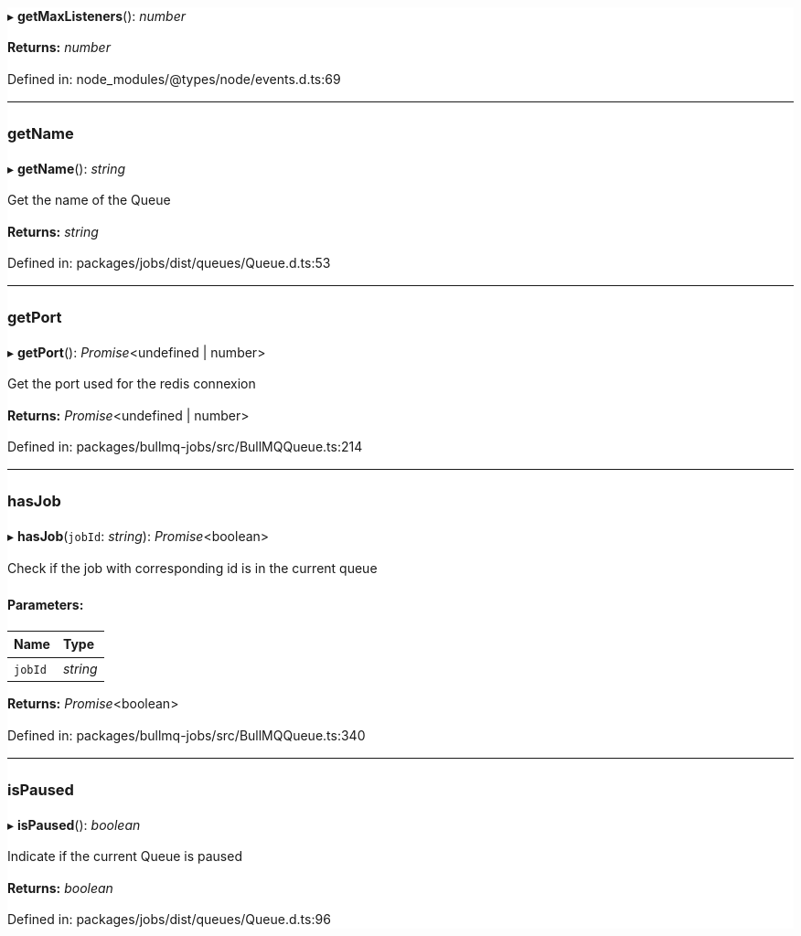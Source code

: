 ▸ **getMaxListeners**(): *number*

**Returns:** *number*

Defined in: node_modules/@types/node/events.d.ts:69

___

### getName

▸ **getName**(): *string*

Get the name of the Queue

**Returns:** *string*

Defined in: packages/jobs/dist/queues/Queue.d.ts:53

___

### getPort

▸ **getPort**(): *Promise*<undefined \| number\>

Get the port used for the redis connexion

**Returns:** *Promise*<undefined \| number\>

Defined in: packages/bullmq-jobs/src/BullMQQueue.ts:214

___

### hasJob

▸ **hasJob**(`jobId`: *string*): *Promise*<boolean\>

Check if the job with corresponding id is in the current queue

#### Parameters:

Name | Type |
:------ | :------ |
`jobId` | *string* |

**Returns:** *Promise*<boolean\>

Defined in: packages/bullmq-jobs/src/BullMQQueue.ts:340

___

### isPaused

▸ **isPaused**(): *boolean*

Indicate if the current Queue is paused

**Returns:** *boolean*

Defined in: packages/jobs/dist/queues/Queue.d.ts:96
